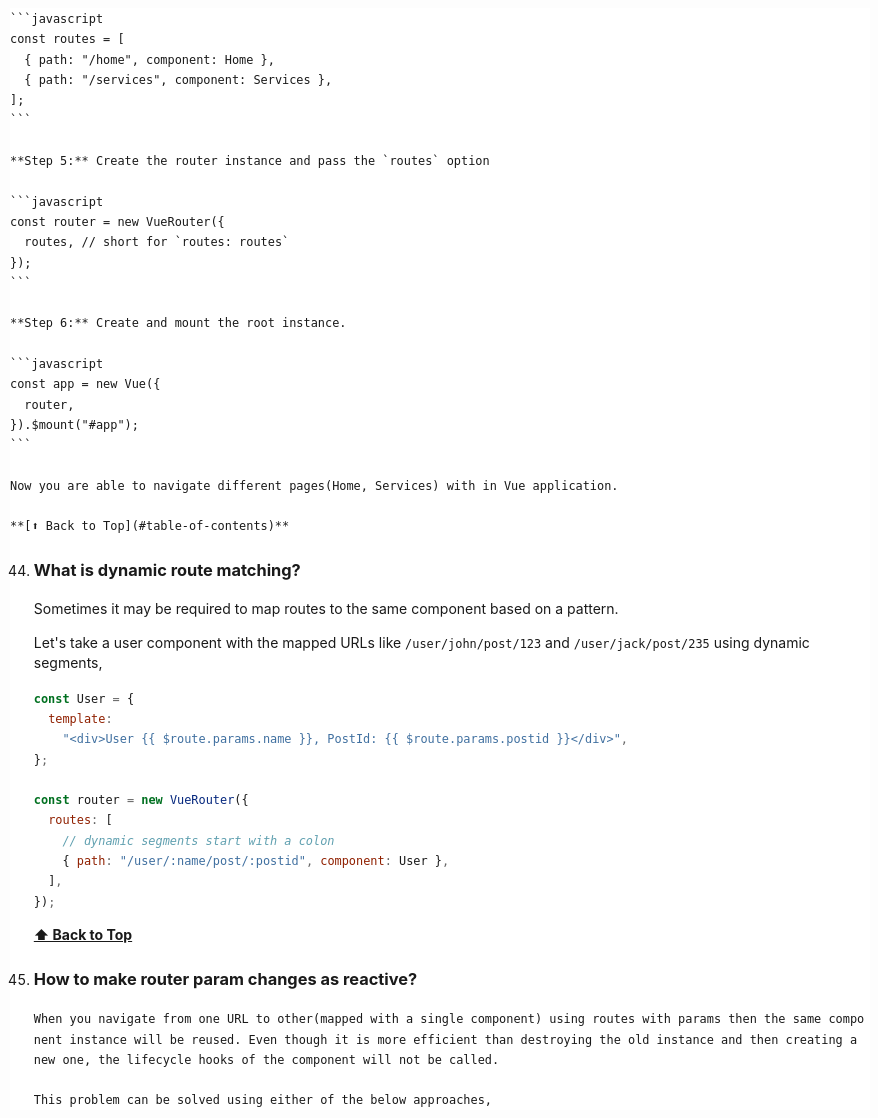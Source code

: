     ```javascript
    const routes = [
      { path: "/home", component: Home },
      { path: "/services", component: Services },
    ];
    ```

    **Step 5:** Create the router instance and pass the `routes` option

    ```javascript
    const router = new VueRouter({
      routes, // short for `routes: routes`
    });
    ```

    **Step 6:** Create and mount the root instance.

    ```javascript
    const app = new Vue({
      router,
    }).$mount("#app");
    ```

    Now you are able to navigate different pages(Home, Services) with in Vue application.

    **[⬆ Back to Top](#table-of-contents)**

44. ### What is dynamic route matching?

    Sometimes it may be required to map routes to the same component based on a pattern.

    Let's take a user component with the mapped URLs like `/user/john/post/123` and `/user/jack/post/235` using dynamic segments,

    ```javascript
    const User = {
      template:
        "<div>User {{ $route.params.name }}, PostId: {{ $route.params.postid }}</div>",
    };

    const router = new VueRouter({
      routes: [
        // dynamic segments start with a colon
        { path: "/user/:name/post/:postid", component: User },
      ],
    });
    ```

    **[⬆ Back to Top](#table-of-contents)**

45. ### How to make router param changes as reactive?

        When you navigate from one URL to other(mapped with a single component) using routes with params then the same component instance will be reused. Even though it is more efficient than destroying the old instance and then creating a new one, the lifecycle hooks of the component will not be called.

        This problem can be solved using either of the below approaches,
